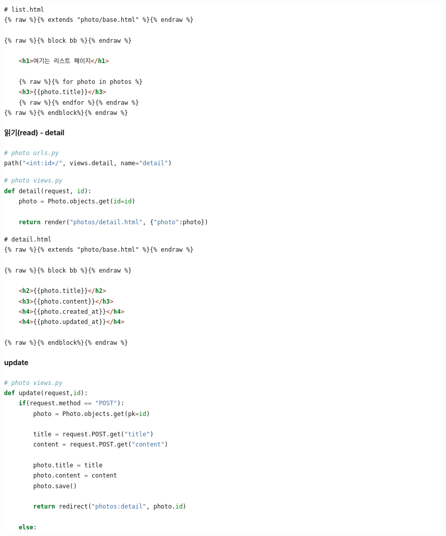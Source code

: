 

```html
# list.html
{% raw %}{% extends "photo/base.html" %}{% endraw %}

{% raw %}{% block bb %}{% endraw %}

    <h1>여기는 리스트 페이지</h1>
    
    {% raw %}{% for photo in photos %}
    <h3>{{photo.title}}</h3>
    {% raw %}{% endfor %}{% endraw %}
{% raw %}{% endblock%}{% endraw %}
```



#### 읽기(read) - detail

```python
# photo urls.py
path("<int:id>/", views.detail, name="detail")
```



```python
# photo views.py
def detail(request, id):
    photo = Photo.objects.get(id=id)
    
    return render("photos/detail.html", {"photo":photo})
```



```html
# detail.html
{% raw %}{% extends "photo/base.html" %}{% endraw %}

{% raw %}{% block bb %}{% endraw %}

    <h2>{{photo.title}}</h2>
    <h3>{{photo.content}}</h3>
    <h4>{{photo.created_at}}</h4>
    <h4>{{photo.updated_at}}</h4>

{% raw %}{% endblock%}{% endraw %}
```



#### update



```python
# photo views.py
def update(request,id):
    if(request.method == "POST"):
        photo = Photo.objects.get(pk=id)
    
        title = request.POST.get("title")
        content = request.POST.get("content")
        
        photo.title = title
        photo.content = content
        photo.save()
        
        return redirect("photos:detail", photo.id)
    
    else:
```
